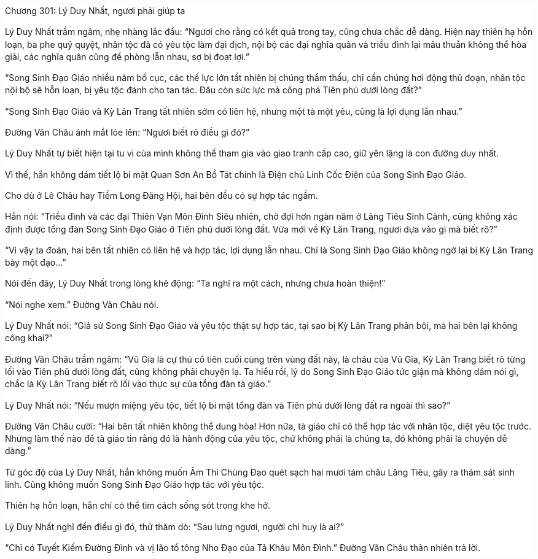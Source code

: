 Chương 301: Lý Duy Nhất, ngươi phải giúp ta

Lý Duy Nhất trầm ngâm, nhẹ nhàng lắc đầu: “Ngươi cho rằng có kết quả trong tay, cũng chưa chắc dễ dàng. Hiện nay thiên hạ hỗn loạn, ba phe quỷ quyệt, nhân tộc đã có yêu tộc làm đại địch, nội bộ các đại nghĩa quân và triều đình lại mâu thuẫn không thể hòa giải, các nghĩa quân cũng đề phòng lẫn nhau, sợ bị đoạt lợi.”

“Song Sinh Đạo Giáo nhiều năm bố cục, các thế lực lớn tất nhiên bị chúng thẩm thấu, chỉ cần chúng hơi động thủ đoạn, nhân tộc nội bộ sẽ hỗn loạn, bị yêu tộc đánh cho tan tác. Đâu còn sức lực mà công phá Tiên phủ dưới lòng đất?”

“Song Sinh Đạo Giáo và Kỳ Lân Trang tất nhiên sớm có liên hệ, nhưng một tà một yêu, cũng là lợi dụng lẫn nhau.”

Đường Vãn Châu ánh mắt lóe lên: “Ngươi biết rõ điều gì đó?”

Lý Duy Nhất tự biết hiện tại tu vi của mình không thể tham gia vào giao tranh cấp cao, giữ yên lặng là con đường duy nhất.

Vì thế, hắn không dám tiết lộ bí mật Quan Sơn An Bồ Tát chính là Điện chủ Linh Cốc Điện của Song Sinh Đạo Giáo.

Cho dù ở Lê Châu hay Tiềm Long Đăng Hội, hai bên đều có sự hợp tác ngầm.

Hắn nói: “Triều đình và các đại Thiên Vạn Môn Đình Siêu nhiên, chờ đợi hơn ngàn năm ở Lăng Tiêu Sinh Cảnh, cũng không xác định được tổng đàn Song Sinh Đạo Giáo ở Tiên phủ dưới lòng đất. Vừa mới về Kỳ Lân Trang, ngươi dựa vào gì mà biết rõ?”

“Vì vậy ta đoán, hai bên tất nhiên có liên hệ và hợp tác, lợi dụng lẫn nhau. Chỉ là Song Sinh Đạo Giáo không ngờ lại bị Kỳ Lân Trang bày một đạo…”

Nói đến đây, Lý Duy Nhất trong lòng khẽ động: “Ta nghĩ ra một cách, nhưng chưa hoàn thiện!”

“Nói nghe xem.” Đường Vãn Châu nói.

Lý Duy Nhất nói: “Giả sử Song Sinh Đạo Giáo và yêu tộc thật sự hợp tác, tại sao bị Kỳ Lân Trang phản bội, mà hai bên lại không công khai?”

Đường Vãn Châu trầm ngâm: “Vũ Gia là cự thú cổ tiên cuối cùng trên vùng đất này, là cháu của Vũ Gia, Kỳ Lân Trang biết rõ từng lối vào Tiên phủ dưới lòng đất, cũng không phải chuyện lạ. Ta hiểu rồi, lý do Song Sinh Đạo Giáo tức giận mà không dám nói gì, chắc là Kỳ Lân Trang biết rõ lối vào thực sự của tổng đàn tà giáo.”

Lý Duy Nhất nói: “Nếu mượn miệng yêu tộc, tiết lộ bí mật tổng đàn và Tiên phủ dưới lòng đất ra ngoài thì sao?”

Đường Vãn Châu cười: “Hai bên tất nhiên không thể dung hòa! Hơn nữa, tà giáo chỉ có thể hợp tác với nhân tộc, diệt yêu tộc trước. Nhưng làm thế nào để tà giáo tin rằng đó là hành động của yêu tộc, chứ không phải là chúng ta, đó không phải là chuyện dễ dàng.”

Từ góc độ của Lý Duy Nhất, hắn không muốn Âm Thi Chủng Đạo quét sạch hai mươi tám châu Lăng Tiêu, gây ra thảm sát sinh linh. Cũng không muốn Song Sinh Đạo Giáo hợp tác với yêu tộc.

Thiên hạ hỗn loạn, hắn chỉ có thể tìm cách sống sót trong khe hở.

Lý Duy Nhất nghĩ đến điều gì đó, thử thăm dò: “Sau lưng ngươi, người chỉ huy là ai?”

“Chỉ có Tuyết Kiếm Đường Đình và vị lão tổ tông Nho Đạo của Tả Khâu Môn Đình.” Đường Vãn Châu thản nhiên trả lời.
